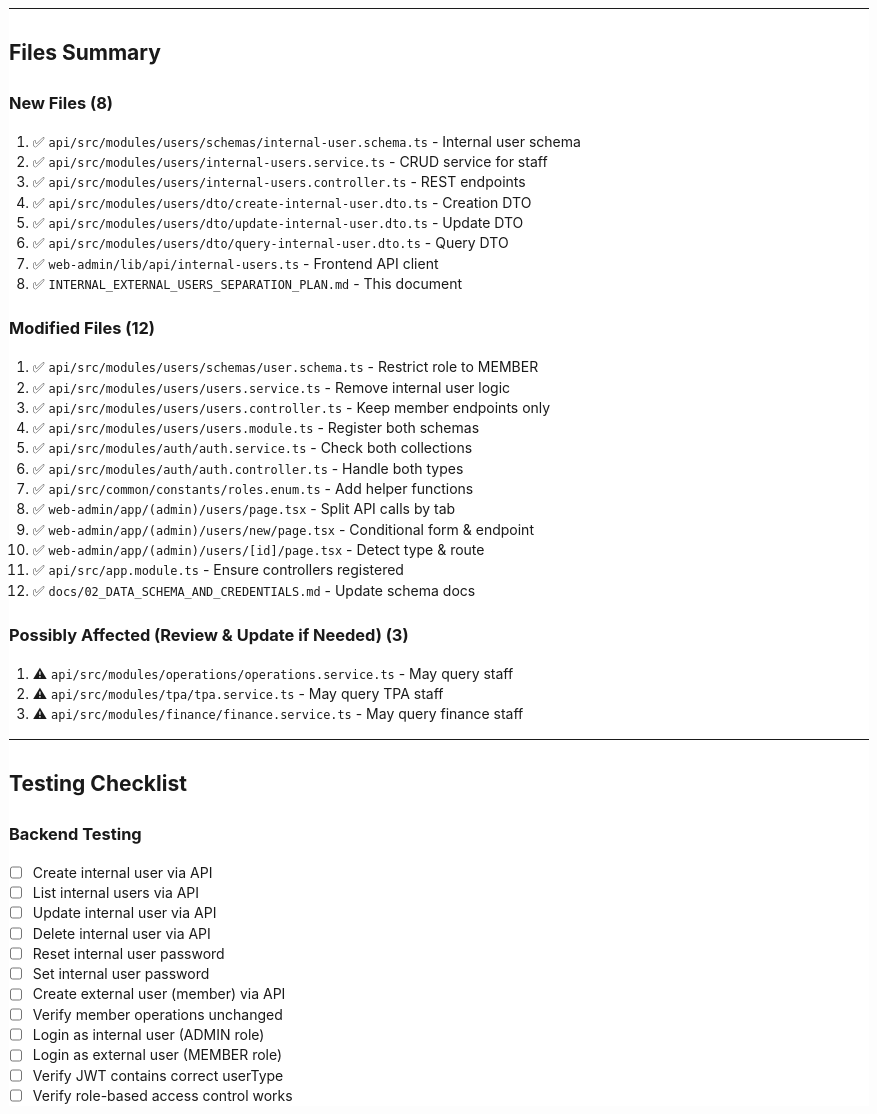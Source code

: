 ```typescript
```

---

## Files Summary

### New Files (8)
1. ✅ `api/src/modules/users/schemas/internal-user.schema.ts` - Internal user schema
2. ✅ `api/src/modules/users/internal-users.service.ts` - CRUD service for staff
3. ✅ `api/src/modules/users/internal-users.controller.ts` - REST endpoints
4. ✅ `api/src/modules/users/dto/create-internal-user.dto.ts` - Creation DTO
5. ✅ `api/src/modules/users/dto/update-internal-user.dto.ts` - Update DTO
6. ✅ `api/src/modules/users/dto/query-internal-user.dto.ts` - Query DTO
7. ✅ `web-admin/lib/api/internal-users.ts` - Frontend API client
8. ✅ `INTERNAL_EXTERNAL_USERS_SEPARATION_PLAN.md` - This document

### Modified Files (12)
1. ✅ `api/src/modules/users/schemas/user.schema.ts` - Restrict role to MEMBER
2. ✅ `api/src/modules/users/users.service.ts` - Remove internal user logic
3. ✅ `api/src/modules/users/users.controller.ts` - Keep member endpoints only
4. ✅ `api/src/modules/users/users.module.ts` - Register both schemas
5. ✅ `api/src/modules/auth/auth.service.ts` - Check both collections
6. ✅ `api/src/modules/auth/auth.controller.ts` - Handle both types
7. ✅ `api/src/common/constants/roles.enum.ts` - Add helper functions
8. ✅ `web-admin/app/(admin)/users/page.tsx` - Split API calls by tab
9. ✅ `web-admin/app/(admin)/users/new/page.tsx` - Conditional form & endpoint
10. ✅ `web-admin/app/(admin)/users/[id]/page.tsx` - Detect type & route
11. ✅ `api/src/app.module.ts` - Ensure controllers registered
12. ✅ `docs/02_DATA_SCHEMA_AND_CREDENTIALS.md` - Update schema docs

### Possibly Affected (Review & Update if Needed) (3)
1. ⚠️ `api/src/modules/operations/operations.service.ts` - May query staff
2. ⚠️ `api/src/modules/tpa/tpa.service.ts` - May query TPA staff
3. ⚠️ `api/src/modules/finance/finance.service.ts` - May query finance staff

---

## Testing Checklist

### Backend Testing
- [ ] Create internal user via API
- [ ] List internal users via API
- [ ] Update internal user via API
- [ ] Delete internal user via API
- [ ] Reset internal user password
- [ ] Set internal user password
- [ ] Create external user (member) via API
- [ ] Verify member operations unchanged
- [ ] Login as internal user (ADMIN role)
- [ ] Login as external user (MEMBER role)
- [ ] Verify JWT contains correct userType
- [ ] Verify role-based access control works
